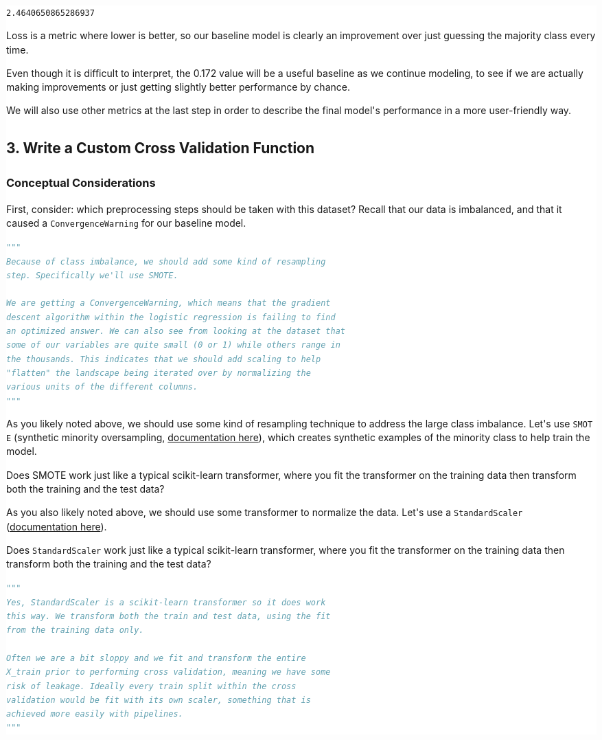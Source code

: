     2.4640650865286937



Loss is a metric where lower is better, so our baseline model is clearly an improvement over just guessing the majority class every time.

Even though it is difficult to interpret, the 0.172 value will be a useful baseline as we continue modeling, to see if we are actually making improvements or just getting slightly better performance by chance.

We will also use other metrics at the last step in order to describe the final model's performance in a more user-friendly way.

## 3. Write a Custom Cross Validation Function

### Conceptual Considerations

First, consider: which preprocessing steps should be taken with this dataset? Recall that our data is imbalanced, and that it caused a `ConvergenceWarning` for our baseline model.


```python
"""
Because of class imbalance, we should add some kind of resampling
step. Specifically we'll use SMOTE.

We are getting a ConvergenceWarning, which means that the gradient
descent algorithm within the logistic regression is failing to find
an optimized answer. We can also see from looking at the dataset that
some of our variables are quite small (0 or 1) while others range in
the thousands. This indicates that we should add scaling to help
"flatten" the landscape being iterated over by normalizing the
various units of the different columns.
"""
```

As you likely noted above, we should use some kind of resampling technique to address the large class imbalance. Let's use `SMOTE` (synthetic minority oversampling, [documentation here](https://imbalanced-learn.org/stable/references/generated/imblearn.over_sampling.SMOTE.html)), which creates synthetic examples of the minority class to help train the model.

Does SMOTE work just like a typical scikit-learn transformer, where you fit the transformer on the training data then transform both the training and the test data?

As you also likely noted above, we should use some transformer to normalize the data. Let's use a `StandardScaler` ([documentation here](https://scikit-learn.org/stable/modules/generated/sklearn.preprocessing.StandardScaler.html)).

Does `StandardScaler` work just like a typical scikit-learn transformer, where you fit the transformer on the training data then transform both the training and the test data?


```python
"""
Yes, StandardScaler is a scikit-learn transformer so it does work
this way. We transform both the train and test data, using the fit
from the training data only.

Often we are a bit sloppy and we fit and transform the entire
X_train prior to performing cross validation, meaning we have some
risk of leakage. Ideally every train split within the cross
validation would be fit with its own scaler, something that is 
achieved more easily with pipelines.
"""
```
